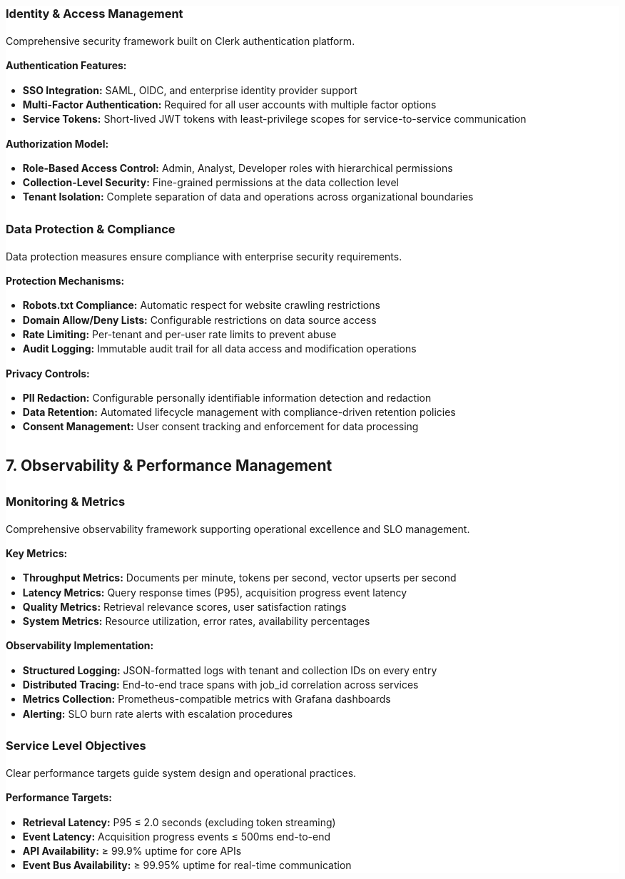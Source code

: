 ### **Identity & Access Management**
Comprehensive security framework built on Clerk authentication platform.

**Authentication Features:**
- **SSO Integration:** SAML, OIDC, and enterprise identity provider support
- **Multi-Factor Authentication:** Required for all user accounts with multiple factor options
- **Service Tokens:** Short-lived JWT tokens with least-privilege scopes for service-to-service communication

**Authorization Model:**
- **Role-Based Access Control:** Admin, Analyst, Developer roles with hierarchical permissions
- **Collection-Level Security:** Fine-grained permissions at the data collection level
- **Tenant Isolation:** Complete separation of data and operations across organizational boundaries

### **Data Protection & Compliance**
Data protection measures ensure compliance with enterprise security requirements.

**Protection Mechanisms:**
- **Robots.txt Compliance:** Automatic respect for website crawling restrictions
- **Domain Allow/Deny Lists:** Configurable restrictions on data source access
- **Rate Limiting:** Per-tenant and per-user rate limits to prevent abuse
- **Audit Logging:** Immutable audit trail for all data access and modification operations

**Privacy Controls:**
- **PII Redaction:** Configurable personally identifiable information detection and redaction
- **Data Retention:** Automated lifecycle management with compliance-driven retention policies
- **Consent Management:** User consent tracking and enforcement for data processing

## 7. Observability & Performance Management

### **Monitoring & Metrics**
Comprehensive observability framework supporting operational excellence and SLO management.

**Key Metrics:**
- **Throughput Metrics:** Documents per minute, tokens per second, vector upserts per second
- **Latency Metrics:** Query response times (P95), acquisition progress event latency
- **Quality Metrics:** Retrieval relevance scores, user satisfaction ratings
- **System Metrics:** Resource utilization, error rates, availability percentages

**Observability Implementation:**
- **Structured Logging:** JSON-formatted logs with tenant and collection IDs on every entry
- **Distributed Tracing:** End-to-end trace spans with job_id correlation across services
- **Metrics Collection:** Prometheus-compatible metrics with Grafana dashboards
- **Alerting:** SLO burn rate alerts with escalation procedures

### **Service Level Objectives**
Clear performance targets guide system design and operational practices.

**Performance Targets:**
- **Retrieval Latency:** P95 ≤ 2.0 seconds (excluding token streaming)
- **Event Latency:** Acquisition progress events ≤ 500ms end-to-end
- **API Availability:** ≥ 99.9% uptime for core APIs
- **Event Bus Availability:** ≥ 99.95% uptime for real-time communication
